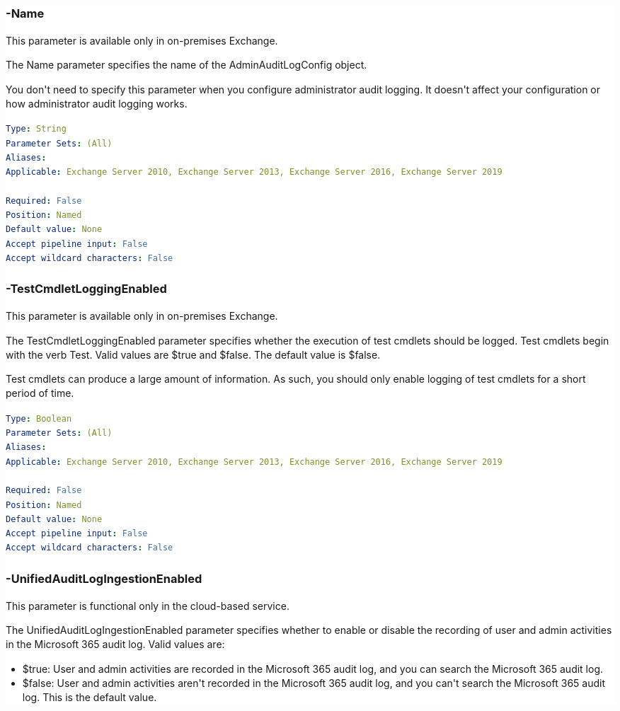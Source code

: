 ### -Name
This parameter is available only in on-premises Exchange.

The Name parameter specifies the name of the AdminAuditLogConfig object.

You don't need to specify this parameter when you configure administrator audit logging. It doesn't affect your configuration or how administrator audit logging works.

```yaml
Type: String
Parameter Sets: (All)
Aliases:
Applicable: Exchange Server 2010, Exchange Server 2013, Exchange Server 2016, Exchange Server 2019

Required: False
Position: Named
Default value: None
Accept pipeline input: False
Accept wildcard characters: False
```

### -TestCmdletLoggingEnabled
This parameter is available only in on-premises Exchange.

The TestCmdletLoggingEnabled parameter specifies whether the execution of test cmdlets should be logged. Test cmdlets begin with the verb Test. Valid values are $true and $false. The default value is $false.

Test cmdlets can produce a large amount of information. As such, you should only enable logging of test cmdlets for a short period of time.

```yaml
Type: Boolean
Parameter Sets: (All)
Aliases:
Applicable: Exchange Server 2010, Exchange Server 2013, Exchange Server 2016, Exchange Server 2019

Required: False
Position: Named
Default value: None
Accept pipeline input: False
Accept wildcard characters: False
```

### -UnifiedAuditLogIngestionEnabled
This parameter is functional only in the cloud-based service.

The UnifiedAuditLogIngestionEnabled parameter specifies whether to enable or disable the recording of user and admin activities in the Microsoft 365 audit log. Valid values are:

- $true: User and admin activities are recorded in the Microsoft 365 audit log, and you can search the Microsoft 365 audit log.
- $false: User and admin activities aren't recorded in the Microsoft 365 audit log, and you can't search the Microsoft 365 audit log. This is the default value.
